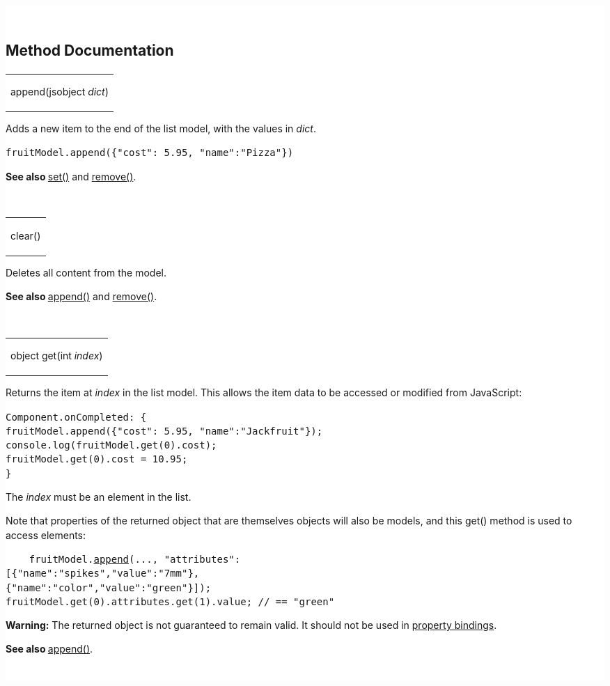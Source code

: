 <br/>
<h2>Method Documentation</h2>

<table class="qmlname"><tr valign="top" id="append-method"><td class="tblQmlFuncNode"><p><span class="name">append</span>(<span class="type">jsobject</span><i> dict</i>)</p></td></tr></table><p>Adds a new item to the end of the list model, with the values in <i>dict</i>.</p>
<pre class="cpp">fruitModel<span class="operator">.</span>append({<span class="string">&quot;cost&quot;</span>: <span class="number">5.95</span><span class="operator">,</span> <span class="string">&quot;name&quot;</span>:<span class="string">&quot;Pizza&quot;</span>})</pre>
<p><b>See also </b><a href="#set-method">set()</a> and <a href="#remove-method">remove()</a>.</p>

<br/>

<table class="qmlname"><tr valign="top" id="clear-method"><td class="tblQmlFuncNode"><p><span class="name">clear</span>()</p></td></tr></table><p>Deletes all content from the model.</p>
<p><b>See also </b><a href="#append-method">append()</a> and <a href="#remove-method">remove()</a>.</p>

<br/>

<table class="qmlname"><tr valign="top" id="get-method"><td class="tblQmlFuncNode"><p><span class="type">object</span> <span class="name">get</span>(<span class="type">int</span><i> index</i>)</p></td></tr></table><p>Returns the item at <i>index</i> in the list model. This allows the item data to be accessed or modified from JavaScript:</p>
<pre class="cpp">Component<span class="operator">.</span>onCompleted: {
fruitModel<span class="operator">.</span>append({<span class="string">&quot;cost&quot;</span>: <span class="number">5.95</span><span class="operator">,</span> <span class="string">&quot;name&quot;</span>:<span class="string">&quot;Jackfruit&quot;</span>});
console<span class="operator">.</span>log(fruitModel<span class="operator">.</span>get(<span class="number">0</span>)<span class="operator">.</span>cost);
fruitModel<span class="operator">.</span>get(<span class="number">0</span>)<span class="operator">.</span>cost <span class="operator">=</span> <span class="number">10.95</span>;
}</pre>
<p>The <i>index</i> must be an element in the list.</p>
<p>Note that properties of the returned object that are themselves objects will also be models, and this get() method is used to access elements:</p>
<pre class="cpp">    fruitModel<span class="operator">.</span><a href="#append-method">append</a>(<span class="operator">.</span><span class="operator">.</span><span class="operator">.</span><span class="operator">,</span> <span class="string">&quot;attributes&quot;</span>:
<span class="operator">[</span>{<span class="string">&quot;name&quot;</span>:<span class="string">&quot;spikes&quot;</span><span class="operator">,</span><span class="string">&quot;value&quot;</span>:<span class="string">&quot;7mm&quot;</span>}<span class="operator">,</span>
{<span class="string">&quot;name&quot;</span>:<span class="string">&quot;color&quot;</span><span class="operator">,</span><span class="string">&quot;value&quot;</span>:<span class="string">&quot;green&quot;</span>}<span class="operator">]</span>);
fruitModel<span class="operator">.</span>get(<span class="number">0</span>)<span class="operator">.</span>attributes<span class="operator">.</span>get(<span class="number">1</span>)<span class="operator">.</span>value; <span class="comment">// == &quot;green&quot;</span></pre>
<p><b>Warning:</b> The returned object is not guaranteed to remain valid. It should not be used in <a href="QtQml.qtqml-syntax-propertybinding.md">property bindings</a>.</p>
<p><b>See also </b><a href="#append-method">append()</a>.</p>

<br/>
